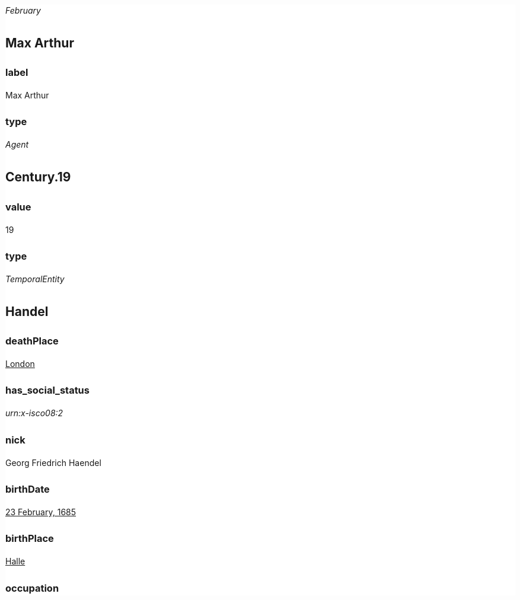 
*February*

## Max Arthur

### label


Max Arthur

### type


*Agent*

## Century.19

### value


19

### type


*TemporalEntity*

## Handel

### deathPlace


[London](#London)

### has_social_status


*urn:x-isco08:2*

### nick


Georg Friedrich Haendel

### birthDate


[23 February, 1685](#23-February-1685)

### birthPlace


[Halle](#Halle)

### occupation
